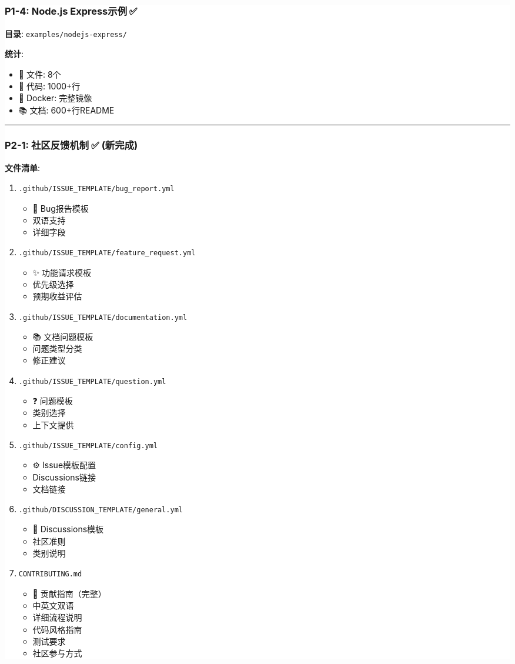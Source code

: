 
### P1-4: Node.js Express示例 ✅

**目录**: `examples/nodejs-express/`

**统计**:

- 📁 文件: 8个
- 📏 代码: 1000+行
- 🐳 Docker: 完整镜像
- 📚 文档: 600+行README

---

### P2-1: 社区反馈机制 ✅ (新完成)

**文件清单**:

1. `.github/ISSUE_TEMPLATE/bug_report.yml`
   - 🐛 Bug报告模板
   - 双语支持
   - 详细字段

2. `.github/ISSUE_TEMPLATE/feature_request.yml`
   - ✨ 功能请求模板
   - 优先级选择
   - 预期收益评估

3. `.github/ISSUE_TEMPLATE/documentation.yml`
   - 📚 文档问题模板
   - 问题类型分类
   - 修正建议

4. `.github/ISSUE_TEMPLATE/question.yml`
   - ❓ 问题模板
   - 类别选择
   - 上下文提供

5. `.github/ISSUE_TEMPLATE/config.yml`
   - ⚙️ Issue模板配置
   - Discussions链接
   - 文档链接

6. `.github/DISCUSSION_TEMPLATE/general.yml`
   - 💬 Discussions模板
   - 社区准则
   - 类别说明

7. `CONTRIBUTING.md`
   - 📖 贡献指南（完整）
   - 中英文双语
   - 详细流程说明
   - 代码风格指南
   - 测试要求
   - 社区参与方式
